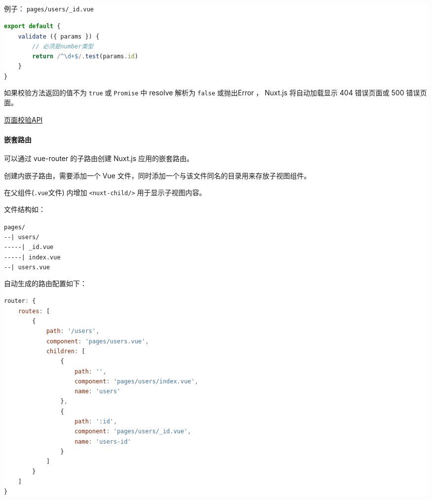 例子： `pages/users/_id.vue`

```js
export default {
    validate ({ params }) {
        // 必须是number类型
        return /^\d+$/.test(params.id)
    }
}
```

如果校验方法返回的值不为 `true` 或 `Promise` 中 resolve 解析为 `false` 或抛出Error ， Nuxt.js 将自动加载显示 404 错误页面或 500 错误页面。

[页面校验API](https://zh.nuxtjs.org/api/pages-validate)

#### 嵌套路由

可以通过 vue-router 的子路由创建 Nuxt.js 应用的嵌套路由。

创建内嵌子路由，需要添加一个 Vue 文件，同时添加一个与该文件同名的目录用来存放子视图组件。

在父组件(`.vue`文件) 内增加 `<nuxt-child/>` 用于显示子视图内容。

文件结构如：

```
pages/
--| users/
-----| _id.vue
-----| index.vue
--| users.vue
```

自动生成的路由配置如下：

```js
router: {
    routes: [
        {
            path: '/users',
            component: 'pages/users.vue',
            children: [
                {
                    path: '',
                    component: 'pages/users/index.vue',
                    name: 'users'
                },
                {
                    path: ':id',
                    component: 'pages/users/_id.vue',
                    name: 'users-id'
                }
            ]
        }
    ]
}
```
